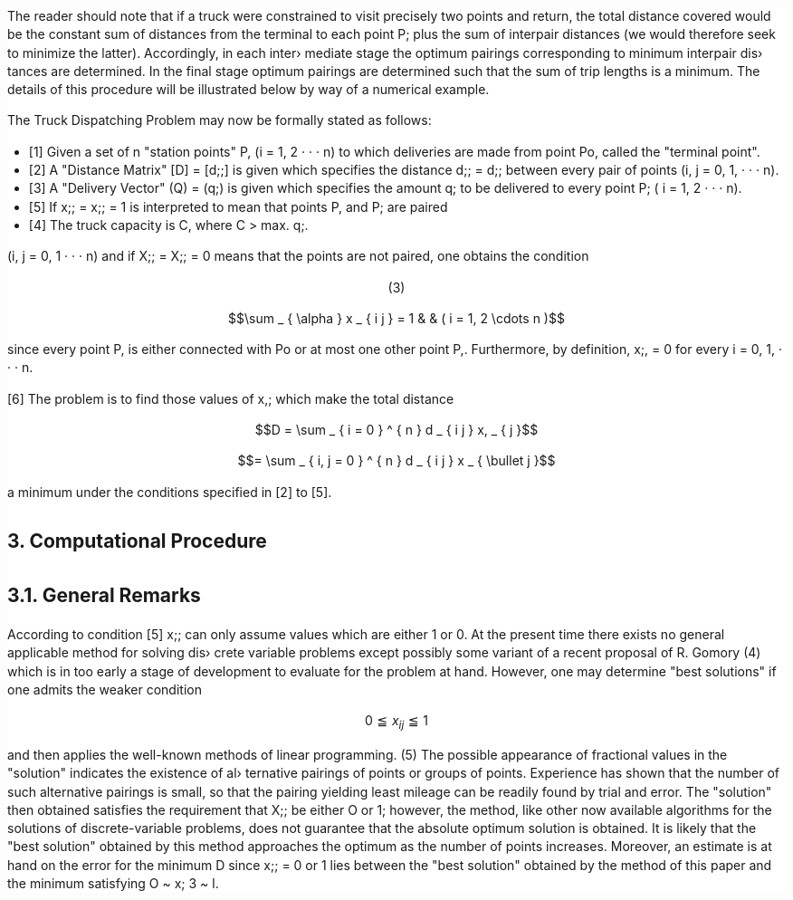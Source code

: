 The reader should note that  if a truck  were constrained  to visit precisely two points  and  return,  the  total distance  covered  would be the  constant sum  of distances  from the  terminal  to  each point P; plus the sum  of interpair  distances (we  would therefore  seek to  minimize the  latter). Accordingly, in  each  inter› mediate  stage  the  optimum  pairings  corresponding  to  minimum  interpair  dis› tances  are determined.  In  the  final stage optimum  pairings are determined  such that the  sum of trip  lengths  is a  minimum.  The  details  of this  procedure  will be illustrated  below by way of a numerical example.

The Truck  Dispatching  Problem may now be formally stated  as follows:

- [1] Given a  set of n "station  points" P, (i =  1, 2 ·  ·  · n)  to  which deliveries are  made from point  Po,  called the  "terminal  point".
- [2] A  "Distance  Matrix" [D]  =  [d;;] is  given  which  specifies the  distance d;; = d;; between  every  pair  of points  (i, j =  0,  1, · ·  · n).
- [3] A  "Delivery  Vector" (Q) = (q;) is  given which specifies the  amount q; to  be  delivered to  every  point P; (  i = 1, 2  ·  ·  · n).
- [5] If x;;  = x;; = 1 is interpreted  to  mean  that  points P, and P; are paired
- [4] The  truck  capacity is C, where C &gt;  max. q;.

(i, j =  0,  1 ·  ·  · n) and  if X;; = X;; = 0 means  that  the  points  are  not paired, one obtains  the  condition

$$( 3 )$$

$$\sum _ { \alpha } x _ { i j } = 1 & & ( i = 1, 2 \cdots n )$$

since every  point P, is either  connected  with Po or at  most  one other  point P,. Furthermore,  by  definition, x;, =  0  for  every  i =  0,  1, ·  ·  · n.

[6] The  problem  is to  find those  values  of x,; which make  the  total  distance

$$D = \sum _ { i = 0 } ^ { n } d _ { i j } x, _ { j }$$

$$= \sum _ { i, j = 0 } ^ { n } d _ { i j } x _ { \bullet j }$$

a minimum under  the  conditions  specified in  [2] to  [5].

## 3. Computational Procedure

## 3.1. General Remarks

According to  condition  [5] x;; can  only assume values  which are either  1 or 0. At the  present  time  there  exists  no  general  applicable  method  for  solving  dis› crete variable  problems  except  possibly  some  variant of  a  recent  proposal  of R. Gomory (4) which is in too early  a  stage  of development  to  evaluate  for the problem at  hand.  However,  one may  determine  "best  solutions"  if one  admits the weaker condition

$$0 \leqq x _ { i j } \leqq 1$$

and then applies the well-known methods  of linear programming.  (5) The possible appearance  of fractional  values  in  the  "solution" indicates  the  existence  of al› ternative  pairings  of points  or groups  of points.  Experience  has  shown that  the number of such  alternative pairings  is  small,  so that the  pairing  yielding  least mileage can  be  readily  found  by  trial  and  error.  The  "solution" then  obtained satisfies the  requirement that X;; be  either  O or  1;  however,  the  method,  like other now available  algorithms  for  the  solutions  of  discrete-variable  problems, does not  guarantee  that  the  absolute  optimum  solution  is obtained.  It  is likely that  the  "best  solution" obtained  by  this  method  approaches  the  optimum  as the number  of points  increases.  Moreover,  an  estimate  is at  hand  on  the  error for the minimum D since x;; =  0 or  1 lies between  the  "best  solution"  obtained by the  method  of this  paper  and  the  minimum  satisfying  O ~ x; 3 ~ l.
